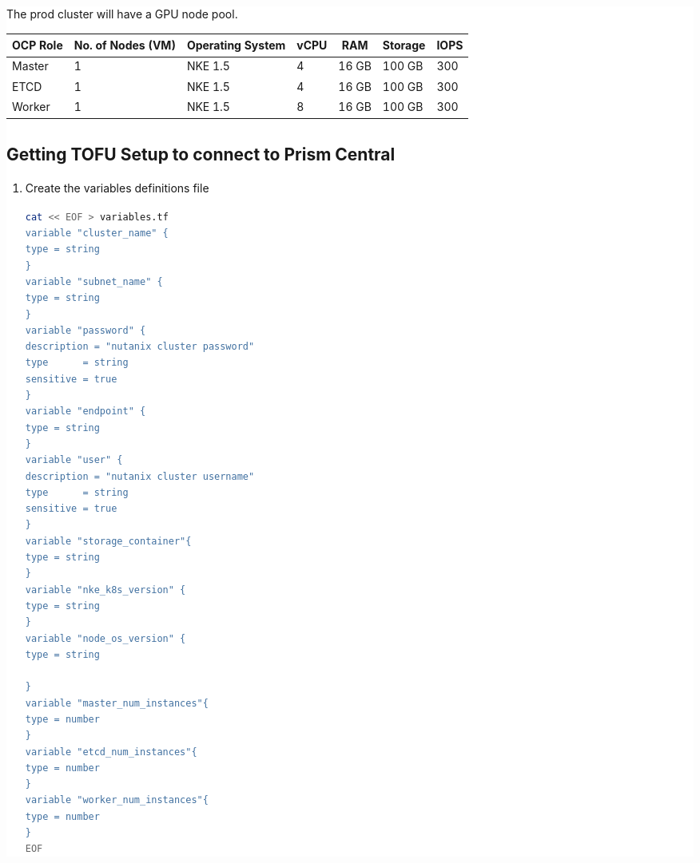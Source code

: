 The prod cluster will have a GPU node pool.
  
| OCP Role   |  No. of Nodes (VM) | Operating System    |    vCPU    |  RAM         | Storage   | IOPS |           
| -------------| ----| ---------------------- |  -------- | ----------- |  --------- |  -------- | 
| Master    | 1 | NKE 1.5                 |  4       |  16 GB       | 100 GB    | 300 | 
| ETCD       | 1 | NKE 1.5                 |  4        | 16 GB      |  100 GB   |  300 | 
| Worker       | 1| NKE 1.5               |  8  |  16 GB      |  100 GB |    300 | 


## Getting TOFU Setup to connect to Prism Central

1. Create the variables definitions file
   
    ```bash
    cat << EOF > variables.tf
    variable "cluster_name" {
    type = string
    }
    variable "subnet_name" {
    type = string
    }
    variable "password" {
    description = "nutanix cluster password"
    type      = string
    sensitive = true
    }
    variable "endpoint" {
    type = string
    }
    variable "user" {
    description = "nutanix cluster username"
    type      = string
    sensitive = true
    }
    variable "storage_container"{
    type = string
    }
    variable "nke_k8s_version" {
    type = string
    }
    variable "node_os_version" {
    type = string
    
    }
    variable "master_num_instances"{
    type = number
    }
    variable "etcd_num_instances"{
    type = number
    }
    variable "worker_num_instances"{
    type = number
    }
    EOF
    ```

